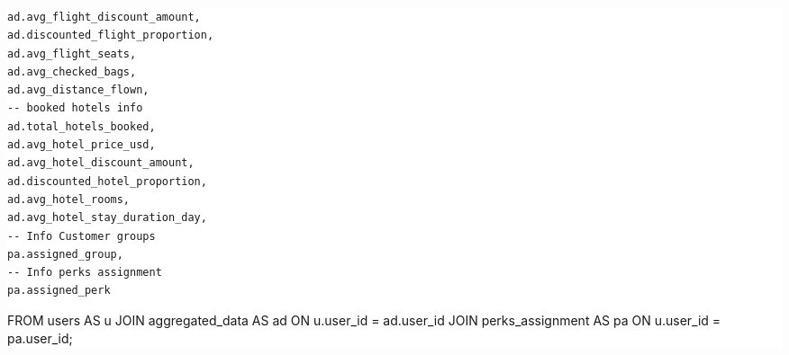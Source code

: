     ad.avg_flight_discount_amount,
    ad.discounted_flight_proportion,
    ad.avg_flight_seats,
    ad.avg_checked_bags,
    ad.avg_distance_flown,
    -- booked hotels info
    ad.total_hotels_booked,
    ad.avg_hotel_price_usd,
    ad.avg_hotel_discount_amount,
    ad.discounted_hotel_proportion,
    ad.avg_hotel_rooms,
    ad.avg_hotel_stay_duration_day,
    -- Info Customer groups
    pa.assigned_group,
    -- Info perks assignment
    pa.assigned_perk
FROM
    users AS u
JOIN
    aggregated_data AS ad ON u.user_id = ad.user_id
JOIN
    perks_assignment AS pa ON u.user_id = pa.user_id;
